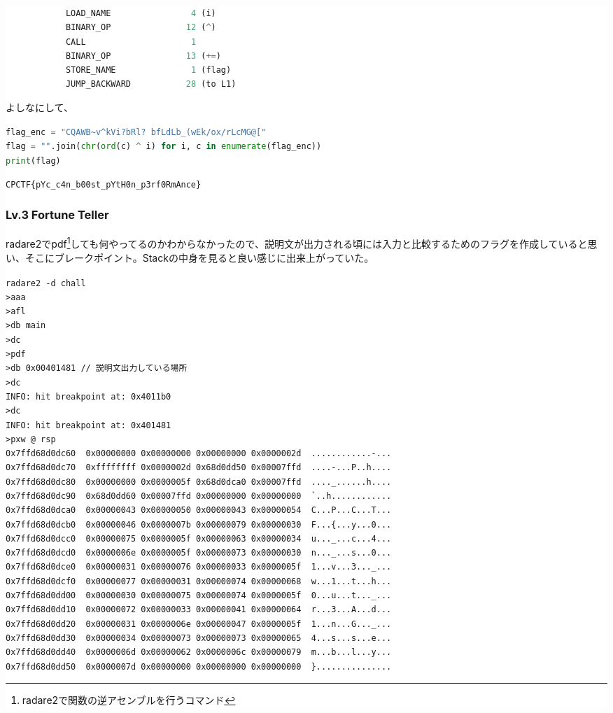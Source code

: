 ```python
            LOAD_NAME                4 (i)
            BINARY_OP               12 (^)
            CALL                     1
            BINARY_OP               13 (+=)
            STORE_NAME               1 (flag)
            JUMP_BACKWARD           28 (to L1)
```

よしなにして、

```python
flag_enc = "CQAWB~v^kVi?bRl? bfLdLb_(wEk/ox/rLcMG@["
flag = "".join(chr(ord(c) ^ i) for i, c in enumerate(flag_enc))
print(flag)
```

`CPCTF{pYc_c4n_b00st_pYtH0n_p3rf0RmAnce}`

### Lv.3 Fortune Teller

radare2でpdf[^pdf]しても何やってるのかわからなかったので、説明文が出力される頃には入力と比較するためのフラグを作成していると思い、そこにブレークポイント。Stackの中身を見ると良い感じに出来上がっていた。

[^pdf]: radare2で関数の逆アセンブルを行うコマンド

```
radare2 -d chall
>aaa
>afl
>db main
>dc
>pdf
>db 0x00401481 // 説明文出力している場所
>dc
INFO: hit breakpoint at: 0x4011b0
>dc
INFO: hit breakpoint at: 0x401481
>pxw @ rsp
0x7ffd68d0dc60  0x00000000 0x00000000 0x00000000 0x0000002d  ............-...
0x7ffd68d0dc70  0xffffffff 0x0000002d 0x68d0dd50 0x00007ffd  ....-...P..h....
0x7ffd68d0dc80  0x00000000 0x0000005f 0x68d0dca0 0x00007ffd  ...._......h....
0x7ffd68d0dc90  0x68d0dd60 0x00007ffd 0x00000000 0x00000000  `..h............
0x7ffd68d0dca0  0x00000043 0x00000050 0x00000043 0x00000054  C...P...C...T...
0x7ffd68d0dcb0  0x00000046 0x0000007b 0x00000079 0x00000030  F...{...y...0...
0x7ffd68d0dcc0  0x00000075 0x0000005f 0x00000063 0x00000034  u..._...c...4...
0x7ffd68d0dcd0  0x0000006e 0x0000005f 0x00000073 0x00000030  n..._...s...0...
0x7ffd68d0dce0  0x00000031 0x00000076 0x00000033 0x0000005f  1...v...3..._...
0x7ffd68d0dcf0  0x00000077 0x00000031 0x00000074 0x00000068  w...1...t...h...
0x7ffd68d0dd00  0x00000030 0x00000075 0x00000074 0x0000005f  0...u...t..._...
0x7ffd68d0dd10  0x00000072 0x00000033 0x00000041 0x00000064  r...3...A...d...
0x7ffd68d0dd20  0x00000031 0x0000006e 0x00000047 0x0000005f  1...n...G..._...
0x7ffd68d0dd30  0x00000034 0x00000073 0x00000073 0x00000065  4...s...s...e...
0x7ffd68d0dd40  0x0000006d 0x00000062 0x0000006c 0x00000079  m...b...l...y...
0x7ffd68d0dd50  0x0000007d 0x00000000 0x00000000 0x00000000  }...............
```


[^sosuu]: 素数の密度は素数定理により対数関数でおおまかに評価できる。よって巨大な数の近辺には高確率で素数が存在することが言える。
[^logfile]: これを見つけたときの快感
[^summer]: [Summer Pockets](http://key.visualarts.gr.jp/summer/) Key製の面白いノベルゲー、アニメやってるらしい。
[^gohan]: ちょうどお昼ご飯を食べながら見ていました
[^youtube]: 何故か渋谷駅西口の工事風景を定期的に投稿している人が存在。この方がいなかったら無理だった。
[^zunzun]: 「ずんずんずずん ずんずずんずんずん」「ずずずずずんずんずずんずん」
[^simple]: Webの問題ってシンプルなの多いですよね、って思ってたらLv.5にエグいのがありました。